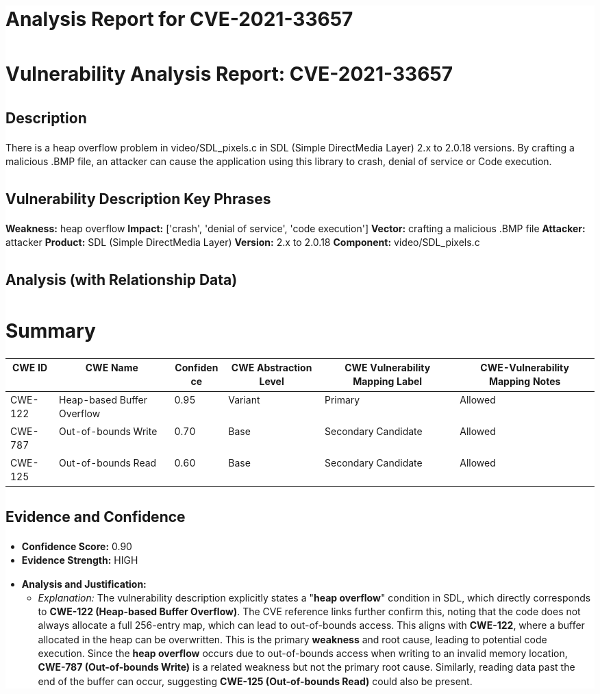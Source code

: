 # Analysis Report for CVE-2021-33657

# Vulnerability Analysis Report: CVE-2021-33657

## Description

There is a heap overflow problem in video/SDL_pixels.c in SDL (Simple DirectMedia Layer) 2.x to 2.0.18 versions. By crafting a malicious .BMP file, an attacker can cause the application using this library to crash, denial of service or Code execution.

## Vulnerability Description Key Phrases

**Weakness:** heap overflow
**Impact:** ['crash', 'denial of service', 'code execution']
**Vector:** crafting a malicious .BMP file
**Attacker:** attacker
**Product:** SDL (Simple DirectMedia Layer)
**Version:** 2.x to 2.0.18
**Component:** video/SDL_pixels.c

## Analysis (with Relationship Data)

# Summary
| CWE ID | CWE Name | Confidence | CWE Abstraction Level | CWE Vulnerability Mapping Label | CWE-Vulnerability Mapping Notes |
|---|---|---|---|---|---|
| CWE-122 | Heap-based Buffer Overflow | 0.95 | Variant | Primary | Allowed |
| CWE-787 | Out-of-bounds Write | 0.70 | Base | Secondary Candidate | Allowed |
| CWE-125 | Out-of-bounds Read | 0.60 | Base | Secondary Candidate | Allowed |

## Evidence and Confidence

*   **Confidence Score:** 0.90
*   **Evidence Strength:** HIGH

- **Analysis and Justification:**  
  - *Explanation:* The vulnerability description explicitly states a "**heap overflow**" condition in SDL, which directly corresponds to **CWE-122 (Heap-based Buffer Overflow)**. The CVE reference links further confirm this, noting that the code does not always allocate a full 256-entry map, which can lead to out-of-bounds access. This aligns with **CWE-122**, where a buffer allocated in the heap can be overwritten. This is the primary **weakness** and root cause, leading to potential code execution. Since the **heap overflow** occurs due to out-of-bounds access when writing to an invalid memory location, **CWE-787 (Out-of-bounds Write)** is a related weakness but not the primary root cause. Similarly, reading data past the end of the buffer can occur, suggesting **CWE-125 (Out-of-bounds Read)** could also be present.
  